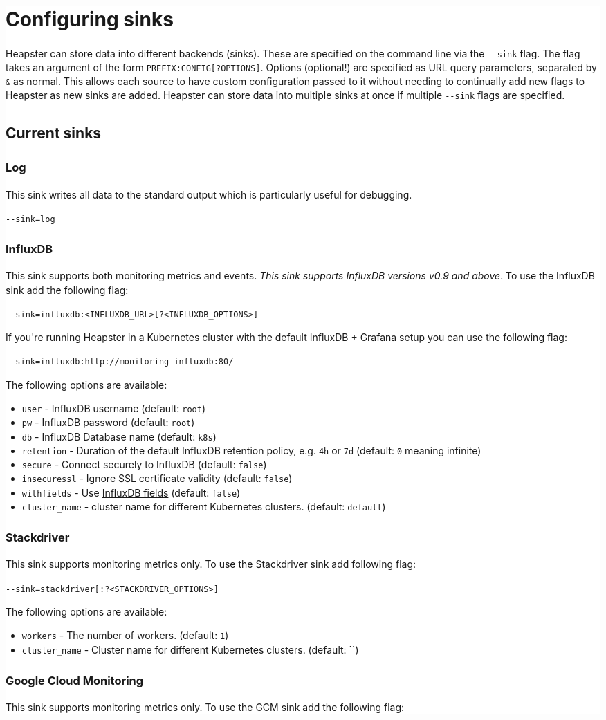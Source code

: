 Configuring sinks
=================

Heapster can store data into different backends (sinks). These are specified on the command line
via the `--sink` flag. The flag takes an argument of the form `PREFIX:CONFIG[?OPTIONS]`.
Options (optional!) are specified as URL query parameters, separated by `&` as normal.
This allows each source to have custom configuration passed to it without needing to
continually add new flags to Heapster as new sinks are added. Heapster can 
store data into multiple sinks at once if multiple `--sink` flags are specified.

## Current sinks

### Log

This sink writes all data to the standard output which is particularly useful for debugging.

    --sink=log

### InfluxDB
This sink supports both monitoring metrics and events.
*This sink supports InfluxDB versions v0.9 and above*.
To use the InfluxDB sink add the following flag:

	--sink=influxdb:<INFLUXDB_URL>[?<INFLUXDB_OPTIONS>]

If you're running Heapster in a Kubernetes cluster with the default InfluxDB + Grafana setup you can use the following flag:

	--sink=influxdb:http://monitoring-influxdb:80/

The following options are available:
* `user` - InfluxDB username (default: `root`)
* `pw` - InfluxDB password (default: `root`)
* `db` - InfluxDB Database name (default: `k8s`)
* `retention` - Duration of the default InfluxDB retention policy, e.g. `4h` or `7d` (default: `0` meaning infinite)
* `secure` - Connect securely to InfluxDB (default: `false`)
* `insecuressl` - Ignore SSL certificate validity (default: `false`)
* `withfields` - Use [InfluxDB fields](storage-schema.md#using-fields) (default: `false`)
* `cluster_name` - cluster name for different Kubernetes clusters. (default: `default`)

### Stackdriver

This sink supports monitoring metrics only.
To use the Stackdriver sink add following flag:

	--sink=stackdriver[:?<STACKDRIVER_OPTIONS>]

The following options are available:
* `workers` - The number of workers. (default: `1`)
* `cluster_name` - Cluster name for different Kubernetes clusters. (default: ``)

### Google Cloud Monitoring
This sink supports monitoring metrics only.
To use the GCM sink add the following flag:
